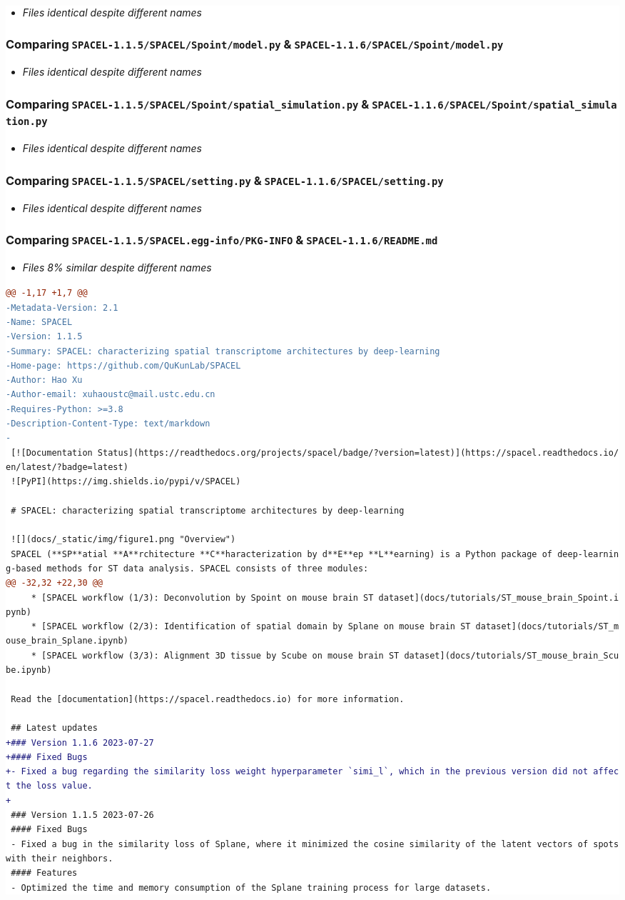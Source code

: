  * *Files identical despite different names*

### Comparing `SPACEL-1.1.5/SPACEL/Spoint/model.py` & `SPACEL-1.1.6/SPACEL/Spoint/model.py`

 * *Files identical despite different names*

### Comparing `SPACEL-1.1.5/SPACEL/Spoint/spatial_simulation.py` & `SPACEL-1.1.6/SPACEL/Spoint/spatial_simulation.py`

 * *Files identical despite different names*

### Comparing `SPACEL-1.1.5/SPACEL/setting.py` & `SPACEL-1.1.6/SPACEL/setting.py`

 * *Files identical despite different names*

### Comparing `SPACEL-1.1.5/SPACEL.egg-info/PKG-INFO` & `SPACEL-1.1.6/README.md`

 * *Files 8% similar despite different names*

```diff
@@ -1,17 +1,7 @@
-Metadata-Version: 2.1
-Name: SPACEL
-Version: 1.1.5
-Summary: SPACEL: characterizing spatial transcriptome architectures by deep-learning
-Home-page: https://github.com/QuKunLab/SPACEL
-Author: Hao Xu
-Author-email: xuhaoustc@mail.ustc.edu.cn
-Requires-Python: >=3.8
-Description-Content-Type: text/markdown
-
 [![Documentation Status](https://readthedocs.org/projects/spacel/badge/?version=latest)](https://spacel.readthedocs.io/en/latest/?badge=latest)
 ![PyPI](https://img.shields.io/pypi/v/SPACEL)
 
 # SPACEL: characterizing spatial transcriptome architectures by deep-learning
 
 ![](docs/_static/img/figure1.png "Overview")
 SPACEL (**SP**atial **A**rchitecture **C**haracterization by d**E**ep **L**earning) is a Python package of deep-learning-based methods for ST data analysis. SPACEL consists of three modules: 
@@ -32,32 +22,30 @@
     * [SPACEL workflow (1/3): Deconvolution by Spoint on mouse brain ST dataset](docs/tutorials/ST_mouse_brain_Spoint.ipynb)
     * [SPACEL workflow (2/3): Identification of spatial domain by Splane on mouse brain ST dataset](docs/tutorials/ST_mouse_brain_Splane.ipynb)
     * [SPACEL workflow (3/3): Alignment 3D tissue by Scube on mouse brain ST dataset](docs/tutorials/ST_mouse_brain_Scube.ipynb)
 
 Read the [documentation](https://spacel.readthedocs.io) for more information.
 
 ## Latest updates
+### Version 1.1.6 2023-07-27
+#### Fixed Bugs
+- Fixed a bug regarding the similarity loss weight hyperparameter `simi_l`, which in the previous version did not affect the loss value.
+
 ### Version 1.1.5 2023-07-26
 #### Fixed Bugs
 - Fixed a bug in the similarity loss of Splane, where it minimized the cosine similarity of the latent vectors of spots with their neighbors.
 #### Features
 - Optimized the time and memory consumption of the Splane training process for large datasets.
```